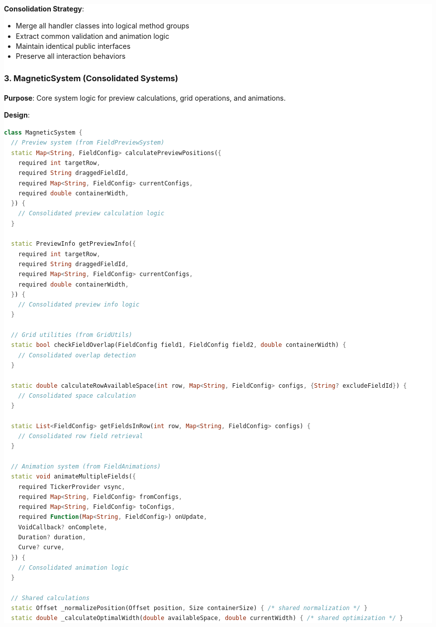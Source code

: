 **Consolidation Strategy**:
- Merge all handler classes into logical method groups
- Extract common validation and animation logic
- Maintain identical public interfaces
- Preserve all interaction behaviors

### 3. MagneticSystem (Consolidated Systems)

**Purpose**: Core system logic for preview calculations, grid operations, and animations.

**Design**:
```dart
class MagneticSystem {
  // Preview system (from FieldPreviewSystem)
  static Map<String, FieldConfig> calculatePreviewPositions({
    required int targetRow,
    required String draggedFieldId,
    required Map<String, FieldConfig> currentConfigs,
    required double containerWidth,
  }) {
    // Consolidated preview calculation logic
  }
  
  static PreviewInfo getPreviewInfo({
    required int targetRow,
    required String draggedFieldId,
    required Map<String, FieldConfig> currentConfigs,
    required double containerWidth,
  }) {
    // Consolidated preview info logic
  }
  
  // Grid utilities (from GridUtils)
  static bool checkFieldOverlap(FieldConfig field1, FieldConfig field2, double containerWidth) {
    // Consolidated overlap detection
  }
  
  static double calculateRowAvailableSpace(int row, Map<String, FieldConfig> configs, {String? excludeFieldId}) {
    // Consolidated space calculation
  }
  
  static List<FieldConfig> getFieldsInRow(int row, Map<String, FieldConfig> configs) {
    // Consolidated row field retrieval
  }
  
  // Animation system (from FieldAnimations)
  static void animateMultipleFields({
    required TickerProvider vsync,
    required Map<String, FieldConfig> fromConfigs,
    required Map<String, FieldConfig> toConfigs,
    required Function(Map<String, FieldConfig>) onUpdate,
    VoidCallback? onComplete,
    Duration? duration,
    Curve? curve,
  }) {
    // Consolidated animation logic
  }
  
  // Shared calculations
  static Offset _normalizePosition(Offset position, Size containerSize) { /* shared normalization */ }
  static double _calculateOptimalWidth(double availableSpace, double currentWidth) { /* shared optimization */ }
```